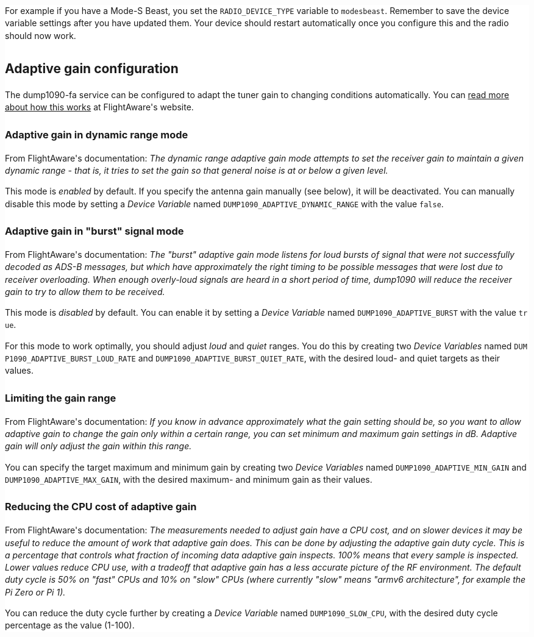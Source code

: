 For example if you have a Mode-S Beast, you set the `RADIO_DEVICE_TYPE` variable to `modesbeast`. Remember to save the device variable settings after you have updated them. Your device should restart automatically once you configure this and the radio should now work.

## Adaptive gain configuration
The dump1090-fa service can be configured to adapt the tuner gain to changing conditions automatically. You can [read more about how this works](https://github.com/flightaware/dump1090/blob/master/README.adaptive-gain.md#default-settings) at FlightAware's website. 

### Adaptive gain in dynamic range mode
From FlightAware's documentation: *The dynamic range adaptive gain mode attempts to set the receiver gain to maintain a given dynamic range - that is, it tries to set the gain so that general noise is at or below a given level.*

This mode is *enabled* by default. If you specify the antenna gain manually (see below), it will be deactivated. You can manually disable this mode by setting a *Device Variable* named `DUMP1090_ADAPTIVE_DYNAMIC_RANGE` with the value `false`.  

### Adaptive gain in "burst" signal mode
From FlightAware's documentation: *The "burst" adaptive gain mode listens for loud bursts of signal that were _not_ successfully decoded as ADS-B messages, but which have approximately the right timing to be possible messages that were lost due to receiver overloading. When enough overly-loud signals are heard in a short period of time, dump1090 will _reduce_ the receiver gain to try to allow them to be received.*

This mode is *disabled* by default. You can enable it by setting a *Device Variable* named `DUMP1090_ADAPTIVE_BURST` with the value `true`. 

For this mode to work optimally, you should adjust *loud* and *quiet* ranges. You do this by creating two *Device Variables* named `DUMP1090_ADAPTIVE_BURST_LOUD_RATE` and `DUMP1090_ADAPTIVE_BURST_QUIET_RATE`, with the desired loud- and quiet targets as their values.

### Limiting the gain range
From FlightAware's documentation: *If you know in advance approximately what the gain setting should be, so you want to allow adaptive gain to change the gain only within a certain range, you can set minimum and maximum gain settings in dB. Adaptive gain will only adjust the gain within this range.*

You can specify the target maximum and minimum gain by creating two *Device Variables* named `DUMP1090_ADAPTIVE_MIN_GAIN` and `DUMP1090_ADAPTIVE_MAX_GAIN`, with the desired maximum- and minimum gain as their values.

### Reducing the CPU cost of adaptive gain
From FlightAware's documentation: *The measurements needed to adjust gain have a CPU cost, and on slower devices it may be useful to reduce the amount of work that adaptive gain does. This can be done by adjusting the adaptive gain duty cycle. This is a percentage that controls what fraction of incoming data adaptive gain inspects. 100% means that every sample is inspected. Lower values reduce CPU use, with a tradeoff that adaptive gain has a less accurate picture of the RF environment. The default duty cycle is 50% on "fast" CPUs and 10% on "slow" CPUs (where currently "slow" means "armv6 architecture", for example the Pi Zero or Pi 1).* 

You can reduce the duty cycle further by creating a *Device Variable* named `DUMP1090_SLOW_CPU`, with the desired duty cycle percentage as the value (1-100).
